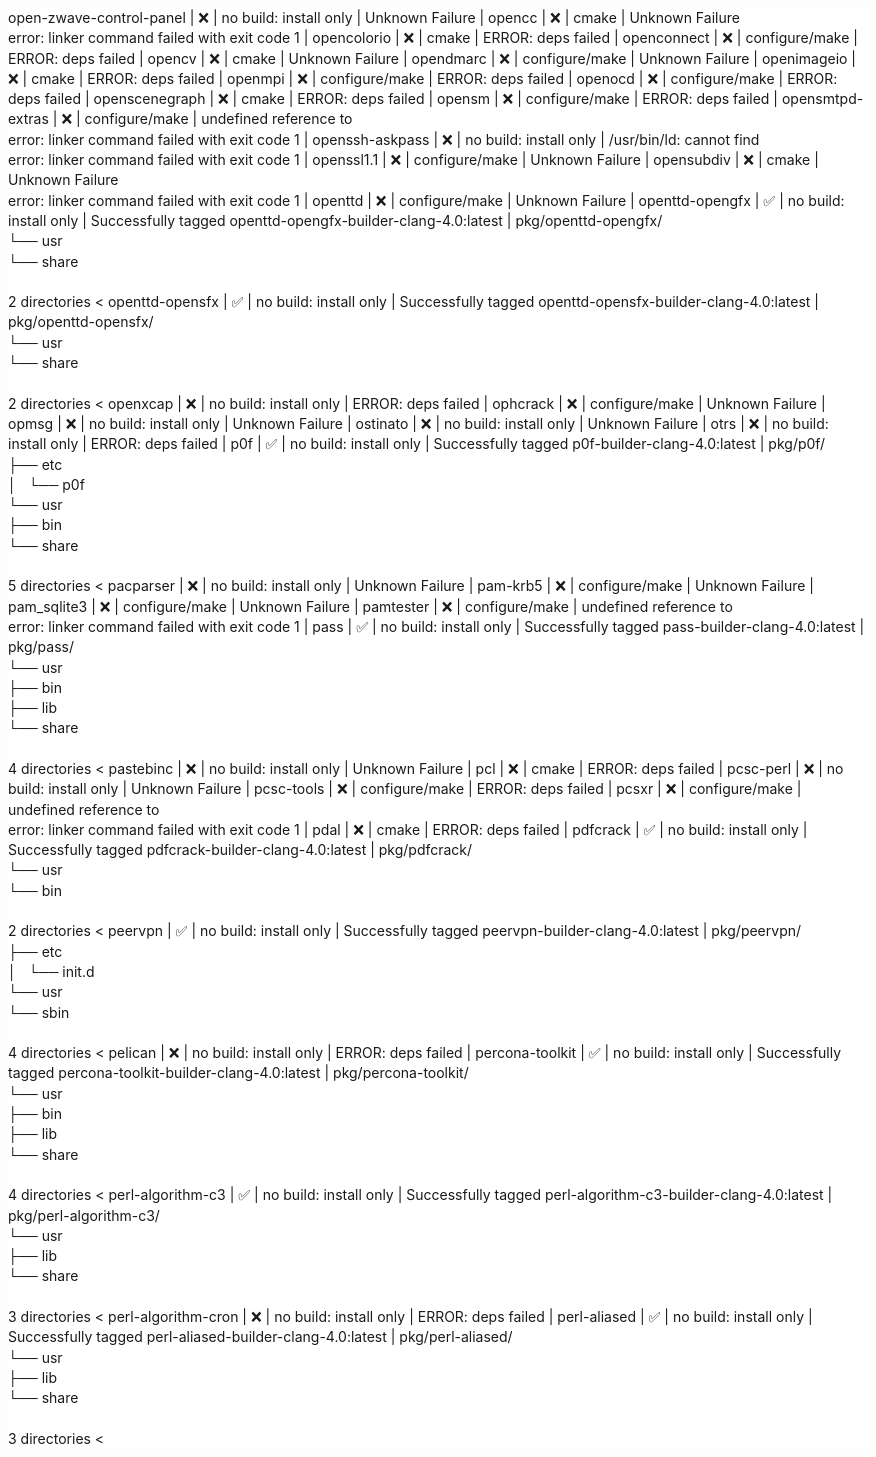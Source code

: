 open-zwave-control-panel |  :x: | no build: install only | Unknown Failure | 
opencc |  :x: | cmake | Unknown Failure <br> error: linker command failed with exit code 1 | 
opencolorio |  :x: | cmake | ERROR: deps failed | 
openconnect |  :x: | configure/make | ERROR: deps failed | 
opencv |  :x: | cmake | Unknown Failure | 
opendmarc |  :x: | configure/make | Unknown Failure | 
openimageio |  :x: | cmake | ERROR: deps failed | 
openmpi |  :x: | configure/make | ERROR: deps failed | 
openocd |  :x: | configure/make | ERROR: deps failed | 
openscenegraph |  :x: | cmake | ERROR: deps failed | 
opensm |  :x: | configure/make | ERROR: deps failed | 
opensmtpd-extras |  :x: | configure/make | undefined reference to  <br> error: linker command failed with exit code 1 | 
openssh-askpass |  :x: | no build: install only | /usr/bin/ld: cannot find <br> error: linker command failed with exit code 1 | 
openssl1.1 |  :x: | configure/make | Unknown Failure | 
opensubdiv |  :x: | cmake | Unknown Failure <br> error: linker command failed with exit code 1 | 
openttd |  :x: | configure/make | Unknown Failure | 
openttd-opengfx |  :white_check_mark: | no build: install only | Successfully tagged openttd-opengfx-builder-clang-4.0:latest | pkg/openttd-opengfx/ <br> └── usr <br>     └── share <br>  <br> 2 directories < 
openttd-opensfx |  :white_check_mark: | no build: install only | Successfully tagged openttd-opensfx-builder-clang-4.0:latest | pkg/openttd-opensfx/ <br> └── usr <br>     └── share <br>  <br> 2 directories < 
openxcap |  :x: | no build: install only | ERROR: deps failed | 
ophcrack |  :x: | configure/make | Unknown Failure | 
opmsg |  :x: | no build: install only | Unknown Failure | 
ostinato |  :x: | no build: install only | Unknown Failure | 
otrs |  :x: | no build: install only | ERROR: deps failed | 
p0f |  :white_check_mark: | no build: install only | Successfully tagged p0f-builder-clang-4.0:latest | pkg/p0f/ <br> ├── etc <br> │   └── p0f <br> └── usr <br>     ├── bin <br>     └── share <br>  <br> 5 directories < 
pacparser |  :x: | no build: install only | Unknown Failure | 
pam-krb5 |  :x: | configure/make | Unknown Failure | 
pam_sqlite3 |  :x: | configure/make | Unknown Failure | 
pamtester |  :x: | configure/make | undefined reference to  <br> error: linker command failed with exit code 1 | 
pass |  :white_check_mark: | no build: install only | Successfully tagged pass-builder-clang-4.0:latest | pkg/pass/ <br> └── usr <br>     ├── bin <br>     ├── lib <br>     └── share <br>  <br> 4 directories < 
pastebinc |  :x: | no build: install only | Unknown Failure | 
pcl |  :x: | cmake | ERROR: deps failed | 
pcsc-perl |  :x: | no build: install only | Unknown Failure | 
pcsc-tools |  :x: | configure/make | ERROR: deps failed | 
pcsxr |  :x: | configure/make | undefined reference to  <br> error: linker command failed with exit code 1 | 
pdal |  :x: | cmake | ERROR: deps failed | 
pdfcrack |  :white_check_mark: | no build: install only | Successfully tagged pdfcrack-builder-clang-4.0:latest | pkg/pdfcrack/ <br> └── usr <br>     └── bin <br>  <br> 2 directories < 
peervpn |  :white_check_mark: | no build: install only | Successfully tagged peervpn-builder-clang-4.0:latest | pkg/peervpn/ <br> ├── etc <br> │   └── init.d <br> └── usr <br>     └── sbin <br>  <br> 4 directories < 
pelican |  :x: | no build: install only | ERROR: deps failed | 
percona-toolkit |  :white_check_mark: | no build: install only | Successfully tagged percona-toolkit-builder-clang-4.0:latest | pkg/percona-toolkit/ <br> └── usr <br>     ├── bin <br>     ├── lib <br>     └── share <br>  <br> 4 directories < 
perl-algorithm-c3 |  :white_check_mark: | no build: install only | Successfully tagged perl-algorithm-c3-builder-clang-4.0:latest | pkg/perl-algorithm-c3/ <br> └── usr <br>     ├── lib <br>     └── share <br>  <br> 3 directories < 
perl-algorithm-cron |  :x: | no build: install only | ERROR: deps failed | 
perl-aliased |  :white_check_mark: | no build: install only | Successfully tagged perl-aliased-builder-clang-4.0:latest | pkg/perl-aliased/ <br> └── usr <br>     ├── lib <br>     └── share <br>  <br> 3 directories < 